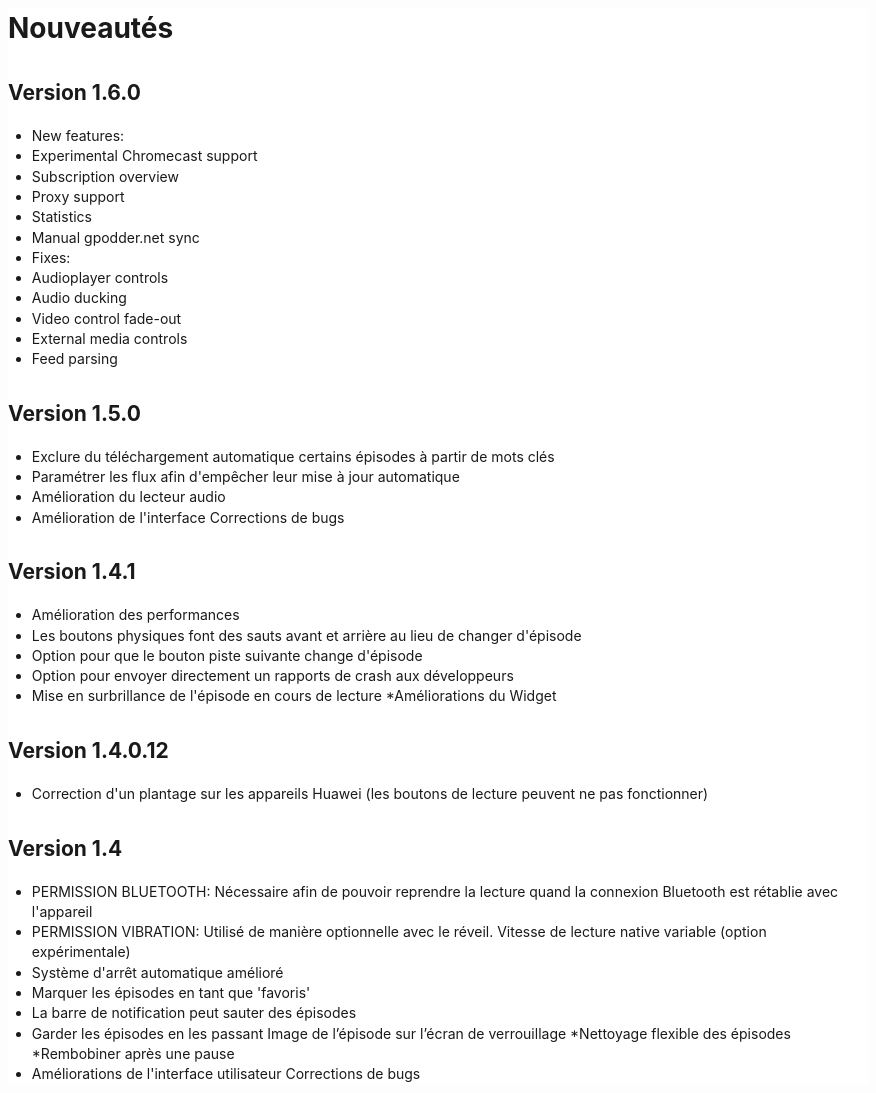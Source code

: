 Nouveautés
==========

Version 1.6.0
-------------
* New features:
 * Experimental Chromecast support
 * Subscription overview
 * Proxy support
 * Statistics
 * Manual gpodder.net sync
* Fixes:
 * Audioplayer controls
 * Audio ducking
 * Video control fade-out
 * External media controls
 * Feed parsing

Version 1.5.0
-------------
* Exclure du téléchargement automatique certains épisodes à partir de mots clés
* Paramétrer les flux afin d'empêcher leur mise à jour automatique
* Amélioration du lecteur audio
* Amélioration de l'interface
Corrections de bugs

Version 1.4.1
-------------
* Amélioration des performances
* Les boutons physiques font des sauts avant et arrière au lieu de changer d'épisode
* Option pour que le bouton piste suivante change d'épisode
* Option pour envoyer directement un rapports de crash aux développeurs
* Mise en surbrillance de l'épisode en cours de lecture
*Améliorations du Widget

Version 1.4.0.12
----------------
* Correction d'un plantage sur les appareils Huawei (les boutons de lecture peuvent ne pas fonctionner)

Version 1.4
-----------
* PERMISSION BLUETOOTH: Nécessaire afin de pouvoir reprendre la lecture quand la connexion Bluetooth est rétablie avec l'appareil
* PERMISSION VIBRATION: Utilisé de manière optionnelle avec le réveil.
Vitesse de lecture native variable (option expérimentale)
* Système d'arrêt automatique amélioré
* Marquer les épisodes en tant que 'favoris'
* La barre de notification peut sauter des épisodes
* Garder les épisodes en les passant
Image de l’épisode sur l’écran de verrouillage
*Nettoyage flexible des épisodes
*Rembobiner après une pause
* Améliorations de l'interface utilisateur
Corrections de bugs
